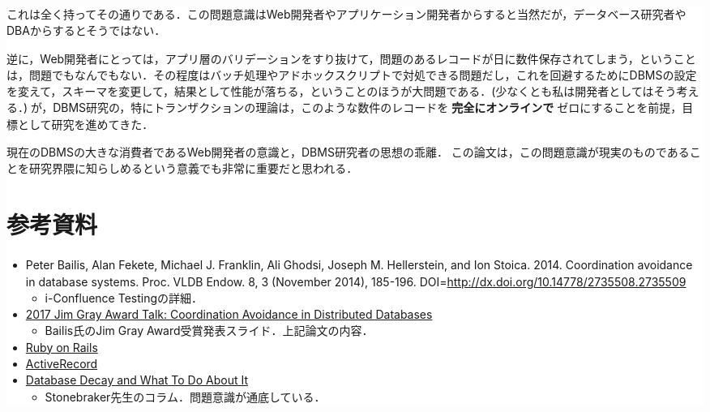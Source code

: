 これは全く持ってその通りである．この問題意識はWeb開発者やアプリケーション開発者からすると当然だが，データベース研究者やDBAからするとそうではない．

逆に，Web開発者にとっては，アプリ層のバリデーションをすり抜けて，問題のあるレコードが日に数件保存されてしまう，ということは，問題でもなんでもない．その程度はバッチ処理やアドホックスクリプトで対処できる問題だし，これを回避するためにDBMSの設定を変えて，スキーマを変更して，結果として性能が落ちる，ということのほうが大問題である．(少なくとも私は開発者としてはそう考える．)
が，DBMS研究の，特にトランザクションの理論は，このような数件のレコードを **完全にオンラインで** ゼロにすることを前提，目標として研究を進めてきた．

現在のDBMSの大きな消費者であるWeb開発者の意識と，DBMS研究者の思想の乖離．
この論文は，この問題意識が現実のものであることを研究界隈に知らしめるという意義でも非常に重要だと思われる．


# 参考資料


* Peter Bailis, Alan Fekete, Michael J. Franklin, Ali Ghodsi, Joseph M. Hellerstein, and Ion Stoica. 2014. Coordination avoidance in database systems. Proc. VLDB Endow. 8, 3 (November 2014), 185-196. DOI=http://dx.doi.org/10.14778/2735508.2735509
    * i-Confluence Testingの詳細．
* [2017 Jim Gray Award Talk: Coordination Avoidance in Distributed Databases](https://speakerdeck.com/futuredata/2017-jim-gray-award-talk-coordination-avoidance-in-distributed-databases)
    * Bailis氏のJim Gray Award受賞発表スライド．上記論文の内容．
* [Ruby on Rails][]
* [ActiveRecord][]
* [Database Decay and What To Do About It](https://cacm.acm.org/blogs/blog-cacm/208958-database-decay-and-what-to-do-about-it/fulltext)
    * Stonebraker先生のコラム．問題意識が通底している．

[Ruby on Rails]: http://rubyonrails.org/
[ActiveRecord]: https://github.com/rails/rails/tree/master/activerecord
[i-Confluence]: http://dx.doi.org/10.14778/2735508.2735509

